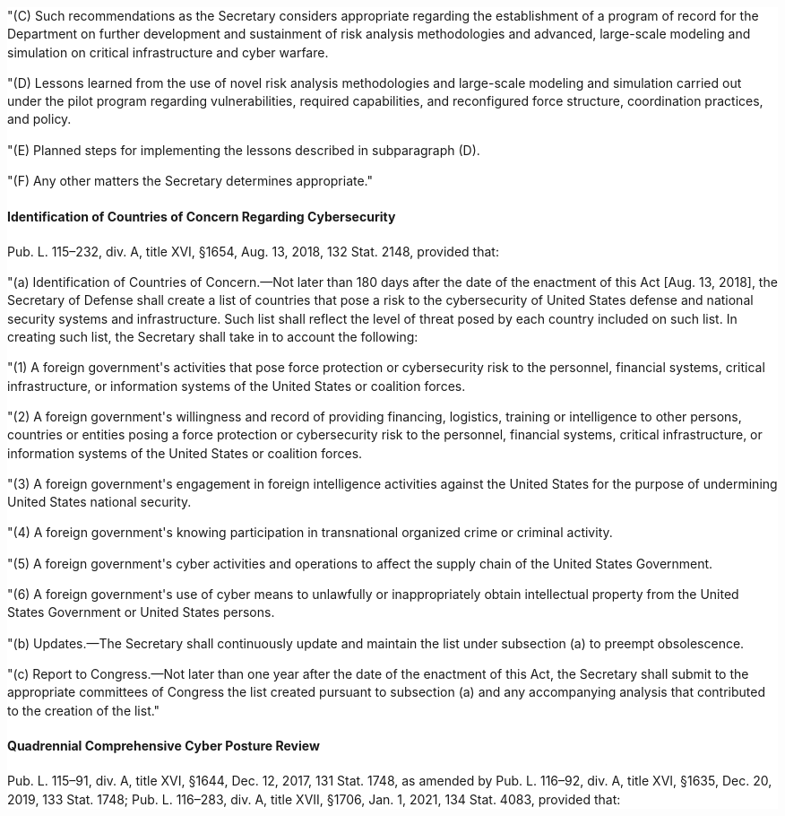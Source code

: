 "(C) Such recommendations as the Secretary considers appropriate regarding the establishment of a program of record for the Department on further development and sustainment of risk analysis methodologies and advanced, large-scale modeling and simulation on critical infrastructure and cyber warfare.

"(D) Lessons learned from the use of novel risk analysis methodologies and large-scale modeling and simulation carried out under the pilot program regarding vulnerabilities, required capabilities, and reconfigured force structure, coordination practices, and policy.

"(E) Planned steps for implementing the lessons described in subparagraph (D).

"(F) Any other matters the Secretary determines appropriate."

#### Identification of Countries of Concern Regarding Cybersecurity ####

Pub. L. 115–232, div. A, title XVI, §1654, Aug. 13, 2018, 132 Stat. 2148, provided that:

"(a) Identification of Countries of Concern.—Not later than 180 days after the date of the enactment of this Act [Aug. 13, 2018], the Secretary of Defense shall create a list of countries that pose a risk to the cybersecurity of United States defense and national security systems and infrastructure. Such list shall reflect the level of threat posed by each country included on such list. In creating such list, the Secretary shall take in to account the following:

"(1) A foreign government's activities that pose force protection or cybersecurity risk to the personnel, financial systems, critical infrastructure, or information systems of the United States or coalition forces.

"(2) A foreign government's willingness and record of providing financing, logistics, training or intelligence to other persons, countries or entities posing a force protection or cybersecurity risk to the personnel, financial systems, critical infrastructure, or information systems of the United States or coalition forces.

"(3) A foreign government's engagement in foreign intelligence activities against the United States for the purpose of undermining United States national security.

"(4) A foreign government's knowing participation in transnational organized crime or criminal activity.

"(5) A foreign government's cyber activities and operations to affect the supply chain of the United States Government.

"(6) A foreign government's use of cyber means to unlawfully or inappropriately obtain intellectual property from the United States Government or United States persons.

"(b) Updates.—The Secretary shall continuously update and maintain the list under subsection (a) to preempt obsolescence.

"(c) Report to Congress.—Not later than one year after the date of the enactment of this Act, the Secretary shall submit to the appropriate committees of Congress the list created pursuant to subsection (a) and any accompanying analysis that contributed to the creation of the list."

#### Quadrennial Comprehensive Cyber Posture Review ####

Pub. L. 115–91, div. A, title XVI, §1644, Dec. 12, 2017, 131 Stat. 1748, as amended by Pub. L. 116–92, div. A, title XVI, §1635, Dec. 20, 2019, 133 Stat. 1748; Pub. L. 116–283, div. A, title XVII, §1706, Jan. 1, 2021, 134 Stat. 4083, provided that:
